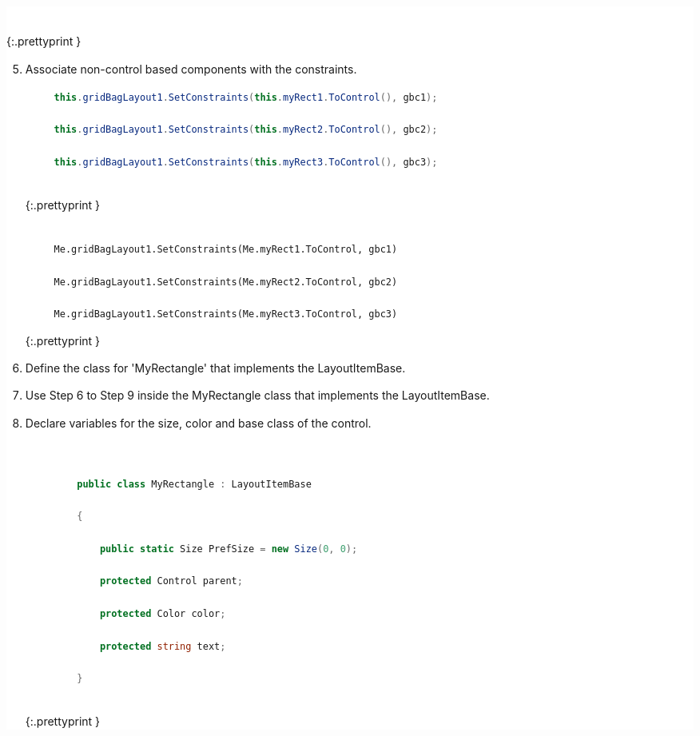    ~~~ vbnet
			
   ~~~
   {:.prettyprint }


5. Associate non-control based components with the constraints.




   ~~~ cs
		this.gridBagLayout1.SetConstraints(this.myRect1.ToControl(), gbc1);

		this.gridBagLayout1.SetConstraints(this.myRect2.ToControl(), gbc2);

		this.gridBagLayout1.SetConstraints(this.myRect3.ToControl(), gbc3);



   ~~~
   {:.prettyprint }


   ~~~ vbnet
   
		Me.gridBagLayout1.SetConstraints(Me.myRect1.ToControl, gbc1)

		Me.gridBagLayout1.SetConstraints(Me.myRect2.ToControl, gbc2)

		Me.gridBagLayout1.SetConstraints(Me.myRect3.ToControl, gbc3)

   ~~~
   {:.prettyprint }

6. Define the class for 'MyRectangle' that implements the LayoutItemBase.
7. Use Step 6 to Step 9 inside the MyRectangle class that implements the LayoutItemBase.
8. Declare variables for the size, color and base class of the control.


   ~~~ cs


			public class MyRectangle : LayoutItemBase

			{

				public static Size PrefSize = new Size(0, 0);

				protected Control parent;

				protected Color color;

				protected string text;

			}



   ~~~
   {:.prettyprint }
